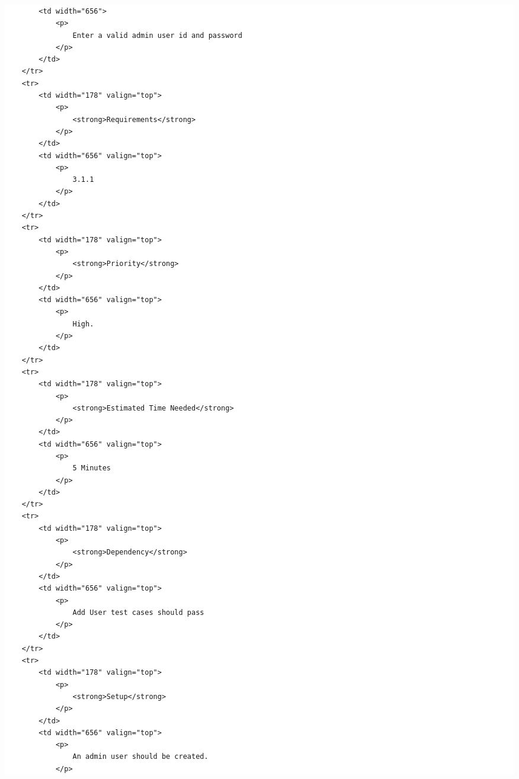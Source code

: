             <td width="656">
                <p>
                    Enter a valid admin user id and password
                </p>
            </td>
        </tr>
        <tr>
            <td width="178" valign="top">
                <p>
                    <strong>Requirements</strong>
                </p>
            </td>
            <td width="656" valign="top">
                <p>
                    3.1.1
                </p>
            </td>
        </tr>
        <tr>
            <td width="178" valign="top">
                <p>
                    <strong>Priority</strong>
                </p>
            </td>
            <td width="656" valign="top">
                <p>
                    High.
                </p>
            </td>
        </tr>
        <tr>
            <td width="178" valign="top">
                <p>
                    <strong>Estimated Time Needed</strong>
                </p>
            </td>
            <td width="656" valign="top">
                <p>
                    5 Minutes
                </p>
            </td>
        </tr>
        <tr>
            <td width="178" valign="top">
                <p>
                    <strong>Dependency</strong>
                </p>
            </td>
            <td width="656" valign="top">
                <p>
                    Add User test cases should pass
                </p>
            </td>
        </tr>
        <tr>
            <td width="178" valign="top">
                <p>
                    <strong>Setup</strong>
                </p>
            </td>
            <td width="656" valign="top">
                <p>
                    An admin user should be created.
                </p>